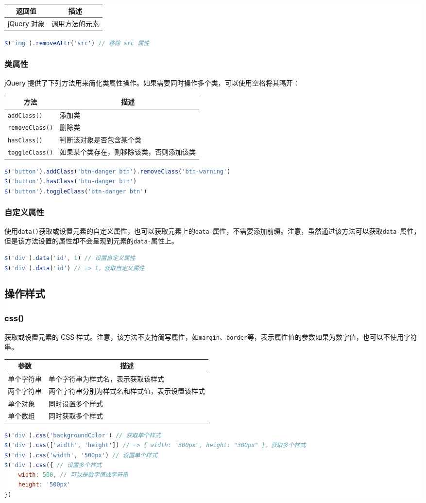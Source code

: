 | 返回值 | 描述 |
| --- | --- |
| jQuery 对象 | 调用方法的元素 |

```js
$('img').removeAttr('src') // 移除 src 属性
```

### 类属性

jQuery 提供了下列方法用来简化类属性操作。如果需要同时操作多个类，可以使用空格将其隔开：

| 方法 | 描述 |
| --- | --- |
| `addClass()` | 添加类 |
| `removeClass()` | 删除类 |
| `hasClass()` | 判断该对象是否包含某个类 |
| `toggleClass()` | 如果某个类存在，则移除该类，否则添加该类 |

```js
$('button').addClass('btn-danger btn').removeClass('btn-warning')
$('button').hasClass('btn-danger btn')
$('button').toggleClass('btn-danger btn')
```

### 自定义属性

使用`data()`获取或设置元素的自定义属性，也可以获取元素上的`data-`属性，不需要添加前缀。注意，虽然通过该方法可以获取`data-`属性，但是该方法设置的属性却不会呈现到元素的`data-`属性上。

```js
$('div').data('id', 1) // 设置自定义属性
$('div').data('id') // => 1，获取自定义属性
```

## 操作样式

### css()

获取或设置元素的 CSS 样式。注意，该方法不支持简写属性，如`margin`、`border`等，表示属性值的参数如果为数字值，也可以不使用字符串。

| 参数 | 描述 |
| --- | --- |
| 单个字符串 | 单个字符串为样式名，表示获取该样式 |
| 两个字符串 | 两个字符串分别为样式名和样式值，表示设置该样式 |
| 单个对象 | 同时设置多个样式 |
| 单个数组 | 同时获取多个样式 |

```js
$('div').css('backgroundColor') // 获取单个样式
$('div').css(['width', 'height']) // => { width: "300px", height: "300px" }，获取多个样式
$('div').css('width', '500px') // 设置单个样式
$('div').css({ // 设置多个样式
    width: 500, // 可以是数字值或字符串
    height: '500px' 
})
```
